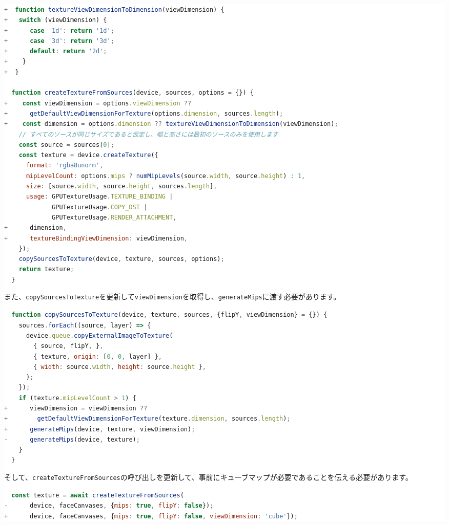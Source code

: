 ```js
+  function textureViewDimensionToDimension(viewDimension) {
+   switch (viewDimension) {
+      case '1d': return '1d';
+      case '3d': return '3d';
+      default: return '2d';
+    }
+  }

  function createTextureFromSources(device, sources, options = {}) {
+    const viewDimension = options.viewDimension ??
+      getDefaultViewDimensionForTexture(options.dimension, sources.length);
+    const dimension = options.dimension ?? textureViewDimensionToDimension(viewDimension);
    // すべてのソースが同じサイズであると仮定し、幅と高さには最初のソースのみを使用します
    const source = sources[0];
    const texture = device.createTexture({
      format: 'rgba8unorm',
      mipLevelCount: options.mips ? numMipLevels(source.width, source.height) : 1,
      size: [source.width, source.height, sources.length],
      usage: GPUTextureUsage.TEXTURE_BINDING |
             GPUTextureUsage.COPY_DST |
             GPUTextureUsage.RENDER_ATTACHMENT,
+      dimension,
+      textureBindingViewDimension: viewDimension,
    });
    copySourcesToTexture(device, texture, sources, options);
    return texture;
  }
```

また、`copySourcesToTexture`を更新して`viewDimension`を取得し、`generateMips`に渡す必要があります。

```js
  function copySourcesToTexture(device, texture, sources, {flipY, viewDimension} = {}) {
    sources.forEach((source, layer) => {
      device.queue.copyExternalImageToTexture(
        { source, flipY, },
        { texture, origin: [0, 0, layer] },
        { width: source.width, height: source.height },
      );
    });
    if (texture.mipLevelCount > 1) {
+      viewDimension = viewDimension ??
+        getDefaultViewDimensionForTexture(texture.dimension, sources.length);
+      generateMips(device, texture, viewDimension);
-      generateMips(device, texture);
    }
  }
```

そして、`createTextureFromSources`の呼び出しを更新して、事前にキューブマップが必要であることを伝える必要があります。

```js
  const texture = await createTextureFromSources(
-      device, faceCanvases, {mips: true, flipY: false});
+      device, faceCanvases, {mips: true, flipY: false, viewDimension: 'cube'});
```
